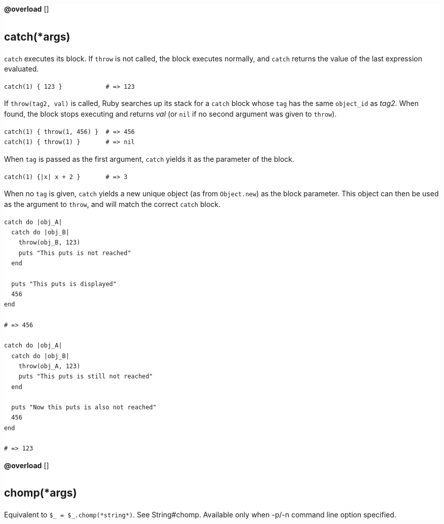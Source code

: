 **@overload** [] 

## catch(*args) [](#method-i-catch)
`catch` executes its block. If `throw` is not called, the block executes
normally, and `catch` returns the value of the last expression evaluated.

    catch(1) { 123 }            # => 123

If `throw(tag2, val)` is called, Ruby searches up its stack for a `catch`
block whose `tag` has the same `object_id` as *tag2*. When found, the block
stops executing and returns *val* (or `nil` if no second argument was given to
`throw`).

    catch(1) { throw(1, 456) }  # => 456
    catch(1) { throw(1) }       # => nil

When `tag` is passed as the first argument, `catch` yields it as the parameter
of the block.

    catch(1) {|x| x + 2 }       # => 3

When no `tag` is given, `catch` yields a new unique object (as from
`Object.new`) as the block parameter. This object can then be used as the
argument to `throw`, and will match the correct `catch` block.

    catch do |obj_A|
      catch do |obj_B|
        throw(obj_B, 123)
        puts "This puts is not reached"
      end

      puts "This puts is displayed"
      456
    end

    # => 456

    catch do |obj_A|
      catch do |obj_B|
        throw(obj_A, 123)
        puts "This puts is still not reached"
      end

      puts "Now this puts is also not reached"
      456
    end

    # => 123

**@overload** [] 

## chomp(*args) [](#method-i-chomp)
Equivalent to `$_ = $_.chomp(*string*)`. See String#chomp. Available only when
-p/-n command line option specified.
